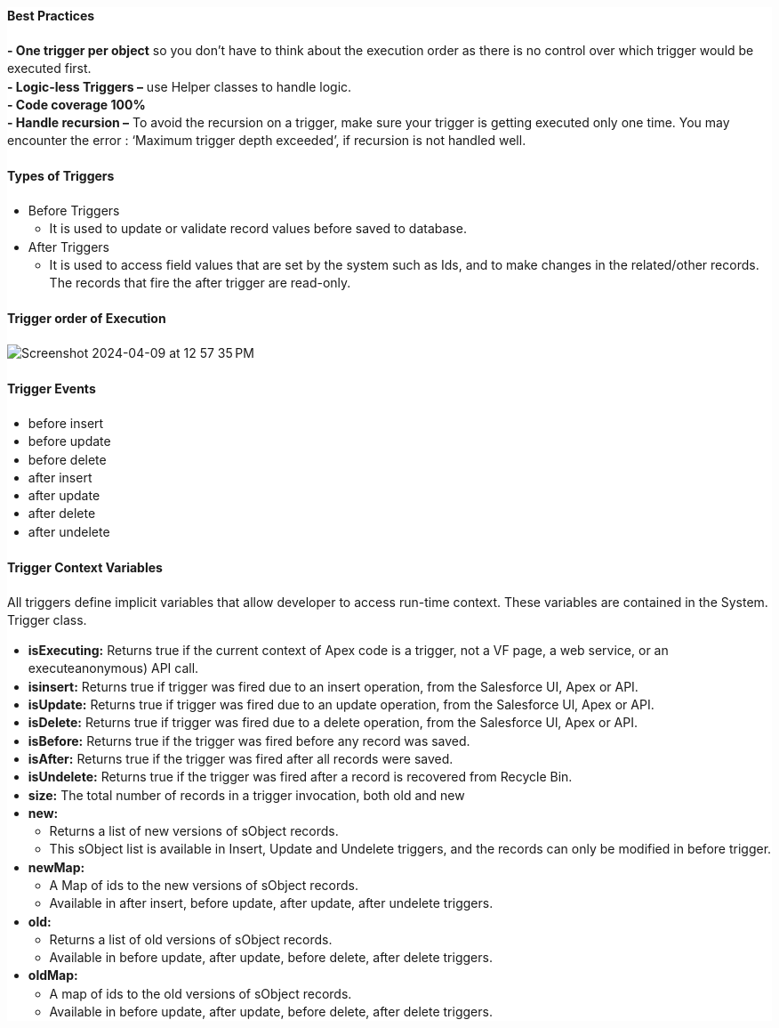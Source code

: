 #### Best Practices
**- One trigger per object** so you don’t have to think about the execution order as there is no control over which trigger would be executed first.<br/>
**- Logic-less Triggers –** use Helper classes to handle logic.<br/>
**- Code coverage 100%**<br/>
**- Handle recursion –** To avoid the recursion on a trigger, make sure your trigger is getting executed only one time. You may encounter the error : ‘Maximum trigger depth exceeded’, if recursion is not handled well.<br/>

#### Types of Triggers
- Before Triggers
  - It is used to update or validate record values before saved to database.
- After Triggers
    - It is used to access field values that are set by the system such as Ids, and to make changes in the related/other records. The records that fire the after trigger are read-only.

#### Trigger order of Execution
<img width="875" alt="Screenshot 2024-04-09 at 12 57 35 PM" src="https://github.com/therishabh/salesforce-dev/assets/7955435/d158fd8c-25e0-4846-89d0-2a3813b33797">

#### Trigger Events
- before insert
- before update
- before delete
- after insert
- after update
- after delete
- after undelete

#### Trigger Context Variables
All triggers define implicit variables that allow developer to access run-time context. These variables are contained in the System. Trigger class.
- **isExecuting:** Returns true if the current context of Apex code is a trigger, not a VF page, a web service, or an executeanonymous) API call.
- **isinsert:** Returns true if trigger was fired due to an insert operation, from the Salesforce UI, Apex or API.
- **isUpdate:** Returns true if trigger was fired due to an update operation, from the Salesforce Ul, Apex or API.
- **isDelete:** Returns true if trigger was fired due to a delete operation, from the Salesforce Ul, Apex or API.
- **isBefore:** Returns true if the trigger was fired before any record was saved.
- **isAfter:** Returns true if the trigger was fired after all records were saved.
- **isUndelete:** Returns true if the trigger was fired after a record is recovered from Recycle Bin.
- **size:** The total number of records in a trigger invocation, both old and new
- **new:**
    - Returns a list of new versions of sObject records.
    - This sObject list is available in Insert, Update and Undelete triggers, and the records can only be modified in before trigger.
- **newMap:**
    - A Map of ids to the new versions of sObject records.
    - Available in after insert, before update, after update, after undelete triggers.
- **old:**
    - Returns a list of old versions of sObject records.
    - Available in before update, after update, before delete, after delete triggers.
- **oldMap:**
    - A map of ids to the old versions of sObject records.
    - Available in before update, after update, before delete, after delete triggers.
      